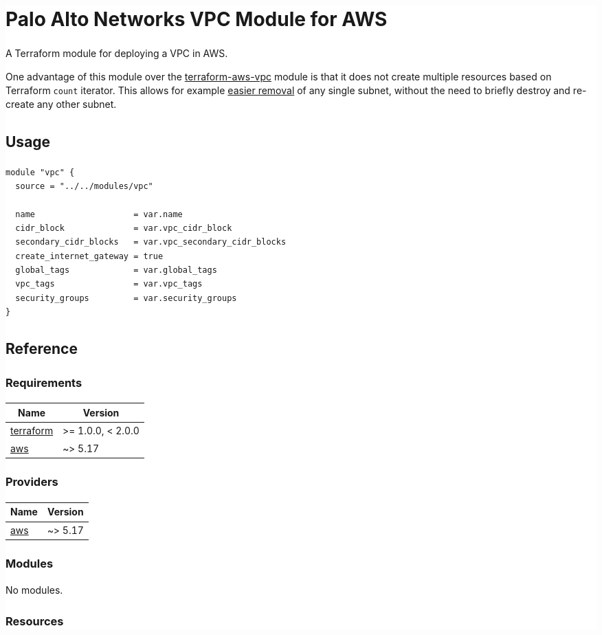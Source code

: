 # Palo Alto Networks VPC Module for AWS

A Terraform module for deploying a VPC in AWS.

One advantage of this module over the [terraform-aws-vpc](https://github.com/terraform-aws-modules/terraform-aws-vpc)
module is that it does not create multiple resources based on Terraform `count` iterator. This allows for example
[easier removal](https://github.com/PaloAltoNetworks/terraform-best-practices#22-looping) of any single subnet,
without the need to briefly destroy and re-create any other subnet.

## Usage

```hcl
module "vpc" {
  source = "../../modules/vpc"

  name                    = var.name
  cidr_block              = var.vpc_cidr_block
  secondary_cidr_blocks   = var.vpc_secondary_cidr_blocks
  create_internet_gateway = true
  global_tags             = var.global_tags
  vpc_tags                = var.vpc_tags
  security_groups         = var.security_groups
}
```

## Reference

### Requirements

| Name | Version |
|------|---------|
| <a name="requirement_terraform"></a> [terraform](#requirement\_terraform) | >= 1.0.0, < 2.0.0 |
| <a name="requirement_aws"></a> [aws](#requirement\_aws) | ~> 5.17 |

### Providers

| Name | Version |
|------|---------|
| <a name="provider_aws"></a> [aws](#provider\_aws) | ~> 5.17 |

### Modules

No modules.

### Resources
